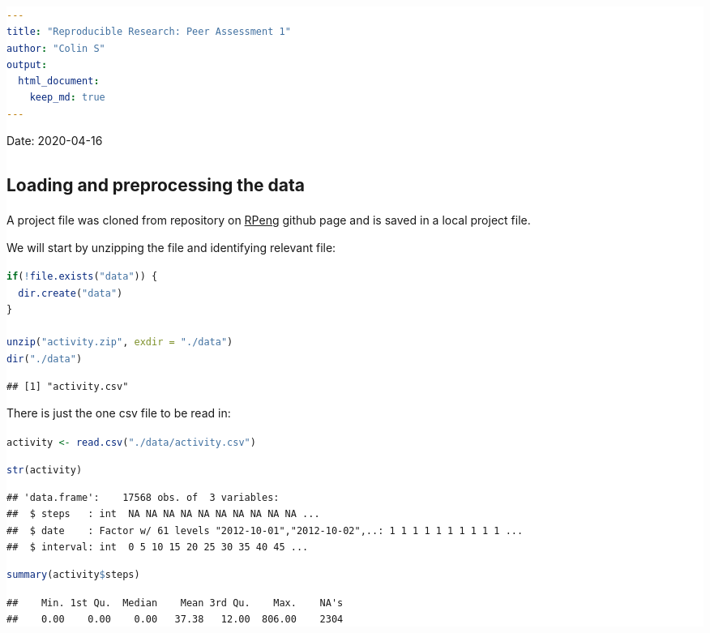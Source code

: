 ```yaml
---
title: "Reproducible Research: Peer Assessment 1"
author: "Colin S"
output: 
  html_document:
    keep_md: true
---
```


Date: 2020-04-16


## Loading and preprocessing the data
A project file was cloned from repository on [RPeng](http://github.com/rdpeng/RepData_PeerAssessment1) github page 
and is saved in a local project file.

We will start by unzipping the file and identifying relevant file:


```r
if(!file.exists("data")) {
  dir.create("data")
}

unzip("activity.zip", exdir = "./data")
dir("./data")
```

```
## [1] "activity.csv"
```

There is just the one csv file to be read in:


```r
activity <- read.csv("./data/activity.csv")
```

```r
str(activity)
```

```
## 'data.frame':	17568 obs. of  3 variables:
##  $ steps   : int  NA NA NA NA NA NA NA NA NA NA ...
##  $ date    : Factor w/ 61 levels "2012-10-01","2012-10-02",..: 1 1 1 1 1 1 1 1 1 1 ...
##  $ interval: int  0 5 10 15 20 25 30 35 40 45 ...
```

```r
summary(activity$steps)
```

```
##    Min. 1st Qu.  Median    Mean 3rd Qu.    Max.    NA's 
##    0.00    0.00    0.00   37.38   12.00  806.00    2304
```
